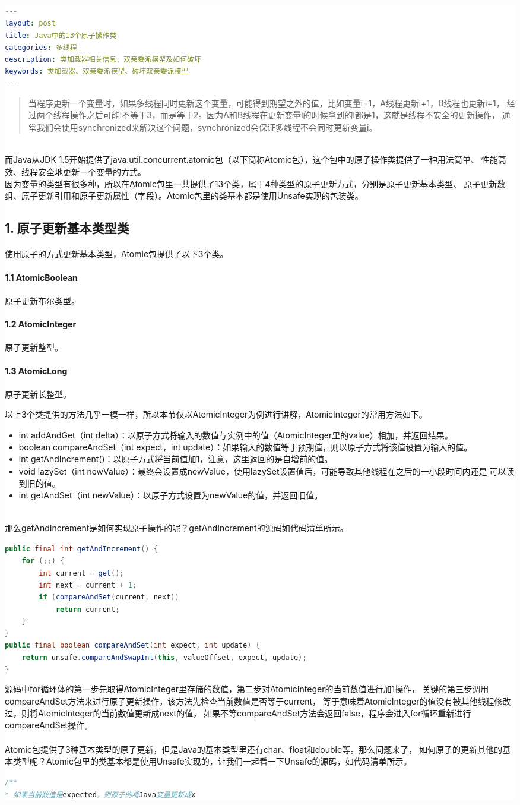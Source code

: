 ```yaml
---
layout: post
title: Java中的13个原子操作类
categories: 多线程
description: 类加载器相关信息、双亲委派模型及如何破坏
keywords: 类加载器、双亲委派模型、破坏双亲委派模型
---
```


>当程序更新一个变量时，如果多线程同时更新这个变量，可能得到期望之外的值，比如变量i=1，A线程更新i+1，B线程也更新i+1，
经过两个线程操作之后可能i不等于3，而是等于2。因为A和B线程在更新变量i的时候拿到的i都是1，这就是线程不安全的更新操作，
通常我们会使用synchronized来解决这个问题，synchronized会保证多线程不会同时更新变量i。  
<br/>
而Java从JDK 1.5开始提供了java.util.concurrent.atomic包（以下简称Atomic包），这个包中的原子操作类提供了一种用法简单、
性能高效、线程安全地更新一个变量的方式。  
<br/>
因为变量的类型有很多种，所以在Atomic包里一共提供了13个类，属于4种类型的原子更新方式，分别是原子更新基本类型、
原子更新数组、原子更新引用和原子更新属性（字段）。Atomic包里的类基本都是使用Unsafe实现的包装类。  

## 1. 原子更新基本类型类
使用原子的方式更新基本类型，Atomic包提供了以下3个类。  

#### 1.1 AtomicBoolean
原子更新布尔类型。  
#### 1.2 AtomicInteger
原子更新整型。  
#### 1.3 AtomicLong
原子更新长整型。  

以上3个类提供的方法几乎一模一样，所以本节仅以AtomicInteger为例进行讲解，AtomicInteger的常用方法如下。  

- int addAndGet（int delta）：以原子方式将输入的数值与实例中的值（AtomicInteger里的value）相加，并返回结果。  
- boolean compareAndSet（int expect，int update）：如果输入的数值等于预期值，则以原子方式将该值设置为输入的值。  
- int getAndIncrement()：以原子方式将当前值加1，注意，这里返回的是自增前的值。  
- void lazySet（int newValue）：最终会设置成newValue，使用lazySet设置值后，可能导致其他线程在之后的一小段时间内还是
可以读到旧的值。  
- int getAndSet（int newValue）：以原子方式设置为newValue的值，并返回旧值。  
<br/>
那么getAndIncrement是如何实现原子操作的呢？getAndIncrement的源码如代码清单所示。  

``` java
public final int getAndIncrement() {
    for (;;) {
        int current = get();
        int next = current + 1;
        if (compareAndSet(current, next))
            return current;
    }
}
public final boolean compareAndSet(int expect, int update) {
    return unsafe.compareAndSwapInt(this, valueOffset, expect, update);
}
```
源码中for循环体的第一步先取得AtomicInteger里存储的数值，第二步对AtomicInteger的当前数值进行加1操作，
关键的第三步调用compareAndSet方法来进行原子更新操作，该方法先检查当前数值是否等于current，
等于意味着AtomicInteger的值没有被其他线程修改过，则将AtomicInteger的当前数值更新成next的值，
如果不等compareAndSet方法会返回false，程序会进入for循环重新进行compareAndSet操作。  
<br/>
Atomic包提供了3种基本类型的原子更新，但是Java的基本类型里还有char、float和double等。那么问题来了，
如何原子的更新其他的基本类型呢？Atomic包里的类基本都是使用Unsafe实现的，让我们一起看一下Unsafe的源码，如代码清单所示。  
``` java
/**
* 如果当前数值是expected，则原子的将Java变量更新成x
```